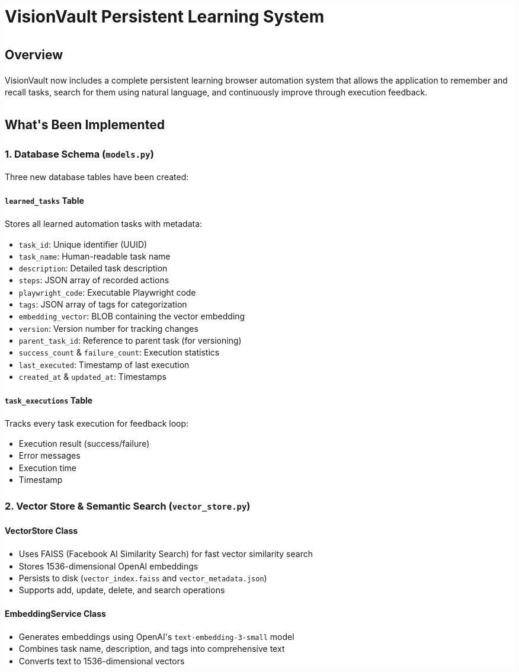 # VisionVault Persistent Learning System

## Overview

VisionVault now includes a complete persistent learning browser automation system that allows the application to remember and recall tasks, search for them using natural language, and continuously improve through execution feedback.

## What's Been Implemented

### 1. Database Schema (`models.py`)

Three new database tables have been created:

#### `learned_tasks` Table
Stores all learned automation tasks with metadata:
- `task_id`: Unique identifier (UUID)
- `task_name`: Human-readable task name
- `description`: Detailed task description
- `steps`: JSON array of recorded actions
- `playwright_code`: Executable Playwright code
- `tags`: JSON array of tags for categorization
- `embedding_vector`: BLOB containing the vector embedding
- `version`: Version number for tracking changes
- `parent_task_id`: Reference to parent task (for versioning)
- `success_count` & `failure_count`: Execution statistics
- `last_executed`: Timestamp of last execution
- `created_at` & `updated_at`: Timestamps

#### `task_executions` Table
Tracks every task execution for feedback loop:
- Execution result (success/failure)
- Error messages
- Execution time
- Timestamp

### 2. Vector Store & Semantic Search (`vector_store.py`)

#### VectorStore Class
- Uses FAISS (Facebook AI Similarity Search) for fast vector similarity search
- Stores 1536-dimensional OpenAI embeddings
- Persists to disk (`vector_index.faiss` and `vector_metadata.json`)
- Supports add, update, delete, and search operations

#### EmbeddingService Class
- Generates embeddings using OpenAI's `text-embedding-3-small` model
- Combines task name, description, and tags into comprehensive text
- Converts text to 1536-dimensional vectors
